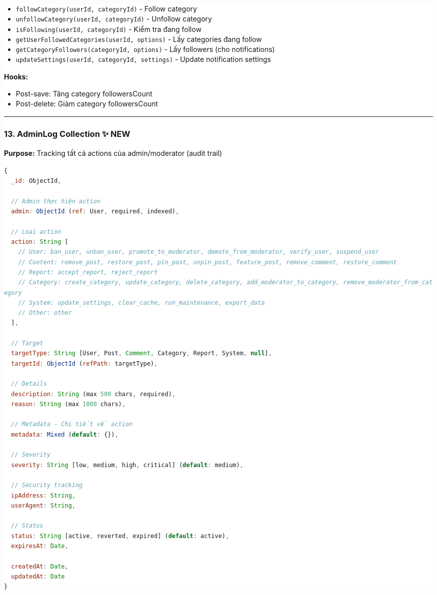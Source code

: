 - `followCategory(userId, categoryId)` - Follow category
- `unfollowCategory(userId, categoryId)` - Unfollow category
- `isFollowing(userId, categoryId)` - Kiểm tra đang follow
- `getUserFollowedCategories(userId, options)` - Lấy categories đang follow
- `getCategoryFollowers(categoryId, options)` - Lấy followers (cho notifications)
- `updateSettings(userId, categoryId, settings)` - Update notification settings

**Hooks:**

- Post-save: Tăng category followersCount
- Post-delete: Giảm category followersCount

---

### 13. AdminLog Collection ✨ NEW

**Purpose:** Tracking tất cả actions của admin/moderator (audit trail)

```javascript
{
  _id: ObjectId,

  // Admin thực hiện action
  admin: ObjectId (ref: User, required, indexed),

  // Loại action
  action: String [
    // User: ban_user, unban_user, promote_to_moderator, demote_from_moderator, verify_user, suspend_user
    // Content: remove_post, restore_post, pin_post, unpin_post, feature_post, remove_comment, restore_comment
    // Report: accept_report, reject_report
    // Category: create_category, update_category, delete_category, add_moderator_to_category, remove_moderator_from_category
    // System: update_settings, clear_cache, run_maintenance, export_data
    // Other: other
  ],

  // Target
  targetType: String [User, Post, Comment, Category, Report, System, null],
  targetId: ObjectId (refPath: targetType),

  // Details
  description: String (max 500 chars, required),
  reason: String (max 1000 chars),

  // Metadata - Chi tiết về action
  metadata: Mixed (default: {}),

  // Severity
  severity: String [low, medium, high, critical] (default: medium),

  // Security tracking
  ipAddress: String,
  userAgent: String,

  // Status
  status: String [active, reverted, expired] (default: active),
  expiresAt: Date,

  createdAt: Date,
  updatedAt: Date
}
```
